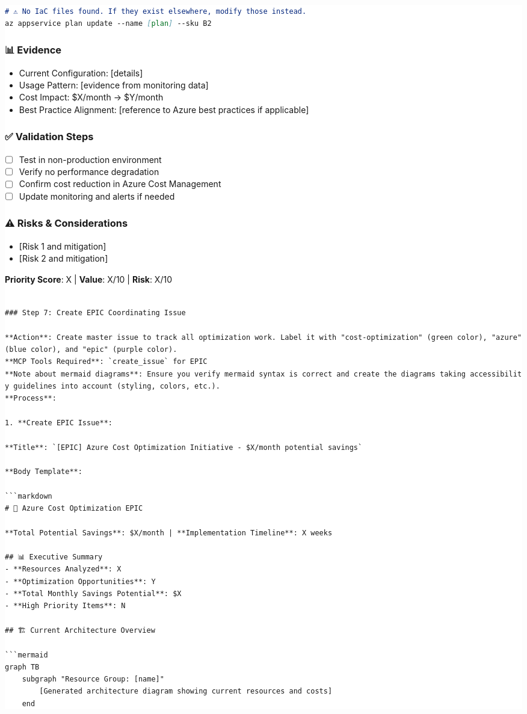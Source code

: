    ```markdown
   # ⚠️ No IaC files found. If they exist elsewhere, modify those instead.
   az appservice plan update --name [plan] --sku B2
   ```

   ### 📊 Evidence

   - Current Configuration: [details]
   - Usage Pattern: [evidence from monitoring data]
   - Cost Impact: $X/month → $Y/month
   - Best Practice Alignment: [reference to Azure best practices if applicable]

   ### ✅ Validation Steps

   - [ ] Test in non-production environment
   - [ ] Verify no performance degradation
   - [ ] Confirm cost reduction in Azure Cost Management
   - [ ] Update monitoring and alerts if needed

   ### ⚠️ Risks & Considerations

   - [Risk 1 and mitigation]
   - [Risk 2 and mitigation]

   **Priority Score**: X | **Value**: X/10 | **Risk**: X/10

   ```

### Step 7: Create EPIC Coordinating Issue

**Action**: Create master issue to track all optimization work. Label it with "cost-optimization" (green color), "azure" (blue color), and "epic" (purple color).
**MCP Tools Required**: `create_issue` for EPIC
**Note about mermaid diagrams**: Ensure you verify mermaid syntax is correct and create the diagrams taking accessibility guidelines into account (styling, colors, etc.).
**Process**:

1. **Create EPIC Issue**:

   **Title**: `[EPIC] Azure Cost Optimization Initiative - $X/month potential savings`

   **Body Template**:

   ```markdown
   # 🎯 Azure Cost Optimization EPIC
   
   **Total Potential Savings**: $X/month | **Implementation Timeline**: X weeks
   
   ## 📊 Executive Summary
   - **Resources Analyzed**: X
   - **Optimization Opportunities**: Y  
   - **Total Monthly Savings Potential**: $X
   - **High Priority Items**: N
   
   ## 🏗️ Current Architecture Overview
   
   ```mermaid
   graph TB
       subgraph "Resource Group: [name]"
           [Generated architecture diagram showing current resources and costs]
       end
   ```
